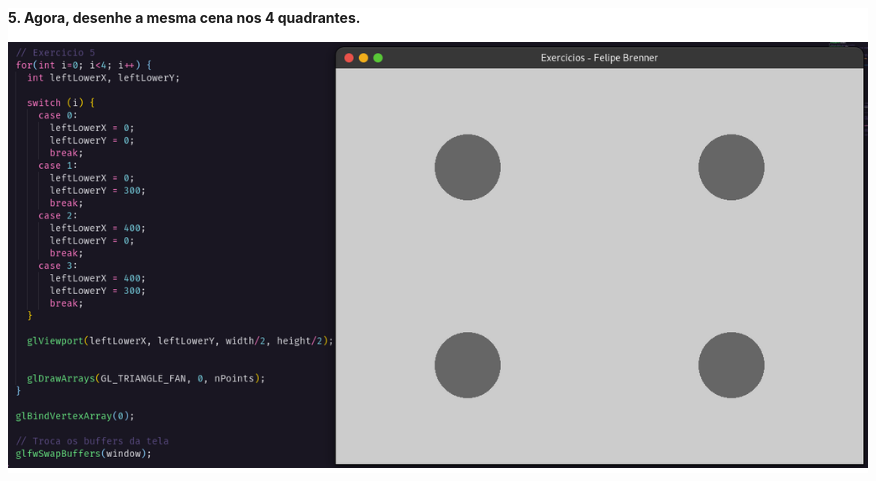 <b>5. Agora, desenhe a mesma cena nos 4 quadrantes.</b>

<img src="./Exercicios/prints/print5.png" width="1000">
